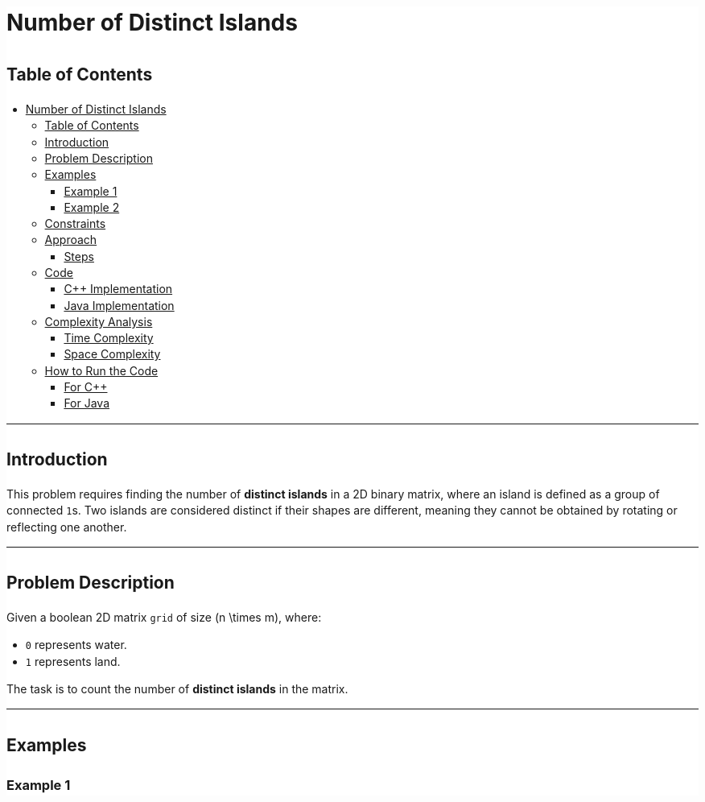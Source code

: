 # Number of Distinct Islands



## Table of Contents

- [Number of Distinct Islands](#number-of-distinct-islands)
  - [Table of Contents](#table-of-contents)
  - [Introduction](#introduction)
  - [Problem Description](#problem-description)
  - [Examples](#examples)
    - [Example 1](#example-1)
    - [Example 2](#example-2)
  - [Constraints](#constraints)
  - [Approach](#approach)
    - [Steps](#steps)
  - [Code](#code)
    - [C++ Implementation](#c-implementation)
    - [Java Implementation](#java-implementation)
  - [Complexity Analysis](#complexity-analysis)
    - [Time Complexity](#time-complexity)
    - [Space Complexity](#space-complexity)
  - [How to Run the Code](#how-to-run-the-code)
    - [For C++](#for-c)
    - [For Java](#for-java)

---

## Introduction

This problem requires finding the number of **distinct islands** in a 2D binary matrix, where an island is defined as a group of connected `1`s. Two islands are considered distinct if their shapes are different, meaning they cannot be obtained by rotating or reflecting one another.

---

## Problem Description

Given a boolean 2D matrix `grid` of size \(n \times m\), where:

- `0` represents water.
- `1` represents land.

The task is to count the number of **distinct islands** in the matrix.

---

## Examples

### Example 1
